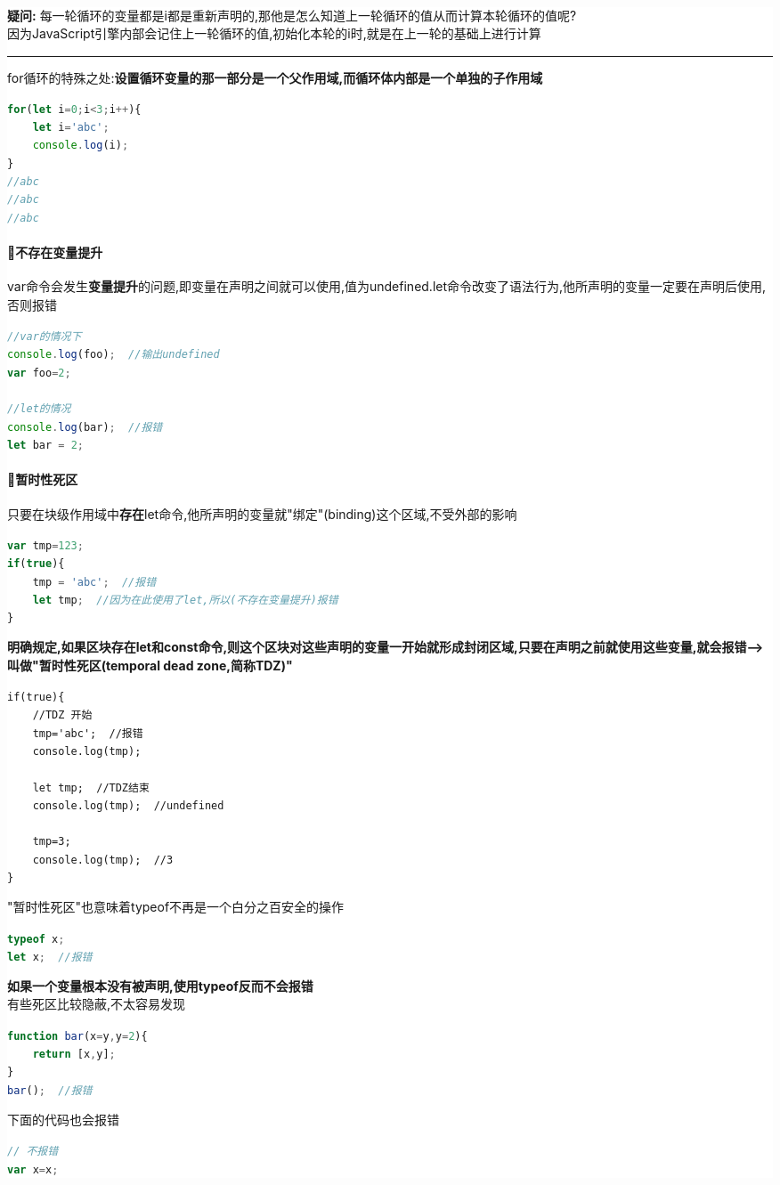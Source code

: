 **疑问:** 每一轮循环的变量都是i都是重新声明的,那他是怎么知道上一轮循环的值从而计算本轮循环的值呢?<br>
因为JavaScript引擎内部会记住上一轮循环的值,初始化本轮的i时,就是在上一轮的基础上进行计算

---
for循环的特殊之处:**设置循环变量的那一部分是一个父作用域,而循环体内部是一个单独的子作用域**
```JavaScript
for(let i=0;i<3;i++){
    let i='abc';
    console.log(i);
}
//abc
//abc
//abc
```
#### :mag_right:不存在变量提升
var命令会发生**变量提升**的问题,即变量在声明之间就可以使用,值为undefined.let命令改变了语法行为,他所声明的变量一定要在声明后使用,否则报错
```JavaScript
//var的情况下
console.log(foo);  //输出undefined
var foo=2;

//let的情况
console.log(bar);  //报错
let bar = 2;
```
#### :mag_right:暂时性死区
只要在块级作用域中**存在**let命令,他所声明的变量就"绑定"(binding)这个区域,不受外部的影响
```JavaScript
var tmp=123;
if(true){
    tmp = 'abc';  //报错
    let tmp;  //因为在此使用了let,所以(不存在变量提升)报错
}
```
**明确规定,如果区块存在let和const命令,则这个区块对这些声明的变量一开始就形成封闭区域,只要在声明之前就使用这些变量,就会报错-->叫做"暂时性死区(temporal dead zone,简称TDZ)"**
```JavaScrip
if(true){
    //TDZ 开始
    tmp='abc';  //报错
    console.log(tmp);
    
    let tmp;  //TDZ结束
    console.log(tmp);  //undefined
    
    tmp=3;
    console.log(tmp);  //3
}
```
"暂时性死区"也意味着typeof不再是一个白分之百安全的操作
```JavaScript
typeof x;
let x;  //报错
```
**如果一个变量根本没有被声明,使用typeof反而不会报错**<br>
有些死区比较隐蔽,不太容易发现
```JavaScript
function bar(x=y,y=2){
    return [x,y];
}
bar();  //报错
```
下面的代码也会报错
```JavaScript
// 不报错
var x=x;
```